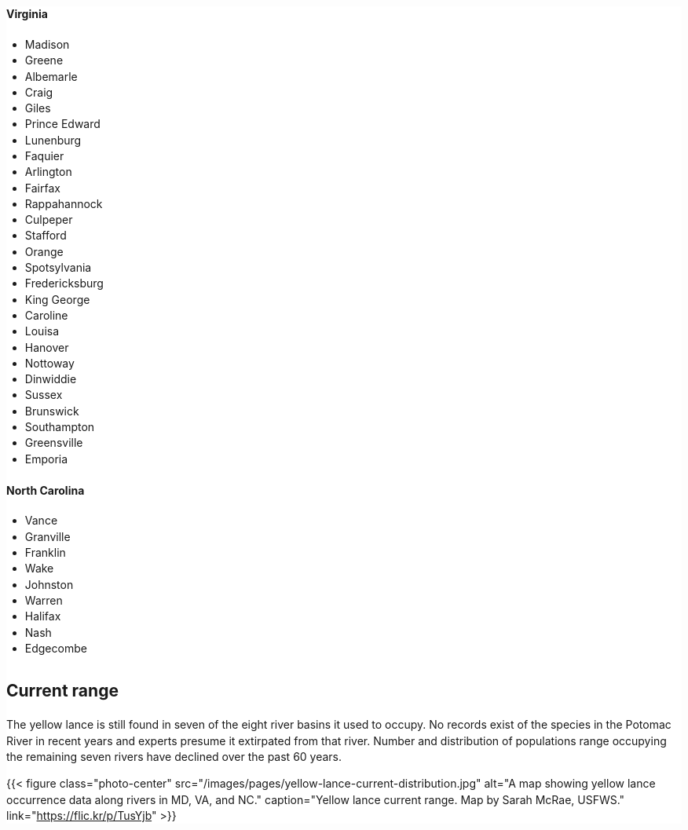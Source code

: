 #### Virginia

- Madison
- Greene
- Albemarle
- Craig
- Giles
- Prince Edward
- Lunenburg
- Faquier
- Arlington
- Fairfax
- Rappahannock
- Culpeper
- Stafford
- Orange
- Spotsylvania
- Fredericksburg
- King George
- Caroline
- Louisa
- Hanover
- Nottoway
- Dinwiddie
- Sussex
- Brunswick
- Southampton
- Greensville
- Emporia

#### North Carolina

- Vance
- Granville
- Franklin
- Wake
- Johnston
- Warren
- Halifax
- Nash
- Edgecombe

## Current range

The yellow lance is still found in seven of the eight river basins it used to occupy. No records exist of the species in the Potomac River in recent years and experts presume it extirpated from that river.  Number and distribution of populations range occupying the remaining seven rivers have declined over the past 60 years.

{{< figure class="photo-center" src="/images/pages/yellow-lance-current-distribution.jpg" alt="A map showing yellow lance occurrence data along rivers in MD, VA, and NC." caption="Yellow lance current range. Map by Sarah McRae, USFWS." link="https://flic.kr/p/TusYjb" >}}
